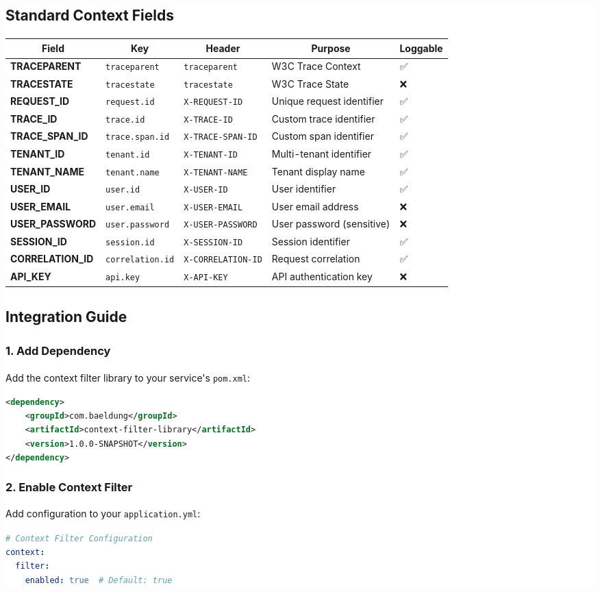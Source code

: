 ## Standard Context Fields

| Field | Key | Header | Purpose | Loggable |
|-------|-----|--------|---------|----------|
| **TRACEPARENT** | `traceparent` | `traceparent` | W3C Trace Context | ✅ |
| **TRACESTATE** | `tracestate` | `tracestate` | W3C Trace State | ❌ |
| **REQUEST_ID** | `request.id` | `X-REQUEST-ID` | Unique request identifier | ✅ |
| **TRACE_ID** | `trace.id` | `X-TRACE-ID` | Custom trace identifier | ✅ |
| **TRACE_SPAN_ID** | `trace.span.id` | `X-TRACE-SPAN-ID` | Custom span identifier | ✅ |
| **TENANT_ID** | `tenant.id` | `X-TENANT-ID` | Multi-tenant identifier | ✅ |
| **TENANT_NAME** | `tenant.name` | `X-TENANT-NAME` | Tenant display name | ✅ |
| **USER_ID** | `user.id` | `X-USER-ID` | User identifier | ✅ |
| **USER_EMAIL** | `user.email` | `X-USER-EMAIL` | User email address | ❌ |
| **USER_PASSWORD** | `user.password` | `X-USER-PASSWORD` | User password (sensitive) | ❌ |
| **SESSION_ID** | `session.id` | `X-SESSION-ID` | Session identifier | ✅ |
| **CORRELATION_ID** | `correlation.id` | `X-CORRELATION-ID` | Request correlation | ✅ |
| **API_KEY** | `api.key` | `X-API-KEY` | API authentication key | ❌ |

## Integration Guide

### 1. Add Dependency

Add the context filter library to your service's `pom.xml`:

```xml
<dependency>
    <groupId>com.baeldung</groupId>
    <artifactId>context-filter-library</artifactId>
    <version>1.0.0-SNAPSHOT</version>
</dependency>
```

### 2. Enable Context Filter

Add configuration to your `application.yml`:

```yaml
# Context Filter Configuration
context:
  filter:
    enabled: true  # Default: true
```
